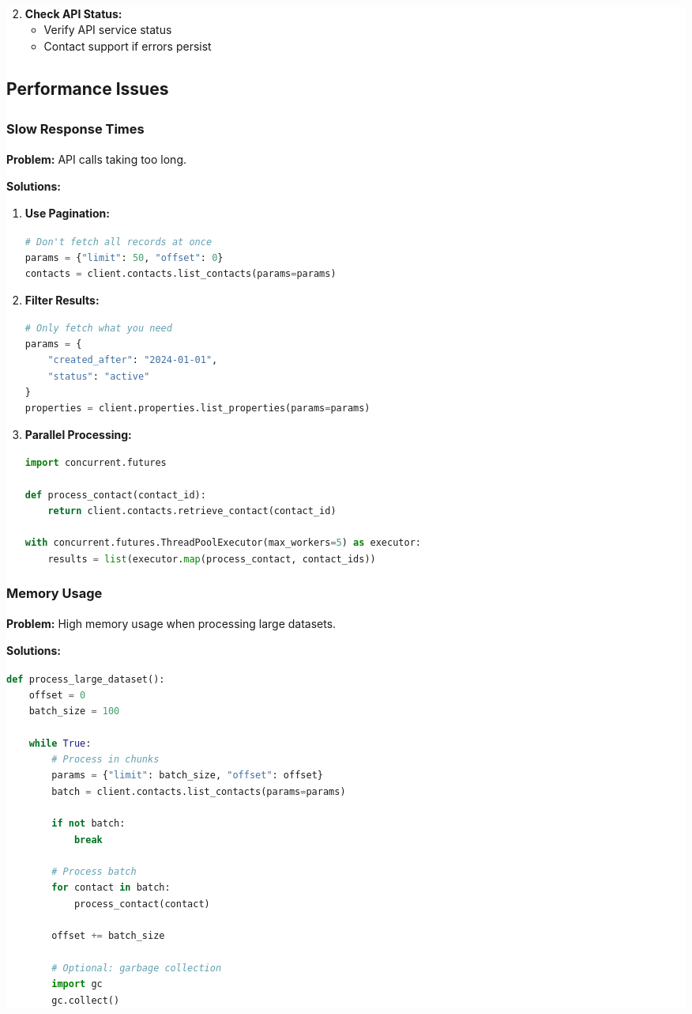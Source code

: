 2. **Check API Status:**
   - Verify API service status
   - Contact support if errors persist

## Performance Issues

### Slow Response Times

**Problem:** API calls taking too long.

**Solutions:**

1. **Use Pagination:**
   ```python
   # Don't fetch all records at once
   params = {"limit": 50, "offset": 0}
   contacts = client.contacts.list_contacts(params=params)
   ```

2. **Filter Results:**
   ```python
   # Only fetch what you need
   params = {
       "created_after": "2024-01-01",
       "status": "active"
   }
   properties = client.properties.list_properties(params=params)
   ```

3. **Parallel Processing:**
   ```python
   import concurrent.futures
   
   def process_contact(contact_id):
       return client.contacts.retrieve_contact(contact_id)
   
   with concurrent.futures.ThreadPoolExecutor(max_workers=5) as executor:
       results = list(executor.map(process_contact, contact_ids))
   ```

### Memory Usage

**Problem:** High memory usage when processing large datasets.

**Solutions:**
```python
def process_large_dataset():
    offset = 0
    batch_size = 100
    
    while True:
        # Process in chunks
        params = {"limit": batch_size, "offset": offset}
        batch = client.contacts.list_contacts(params=params)
        
        if not batch:
            break
            
        # Process batch
        for contact in batch:
            process_contact(contact)
        
        offset += batch_size
        
        # Optional: garbage collection
        import gc
        gc.collect()
```